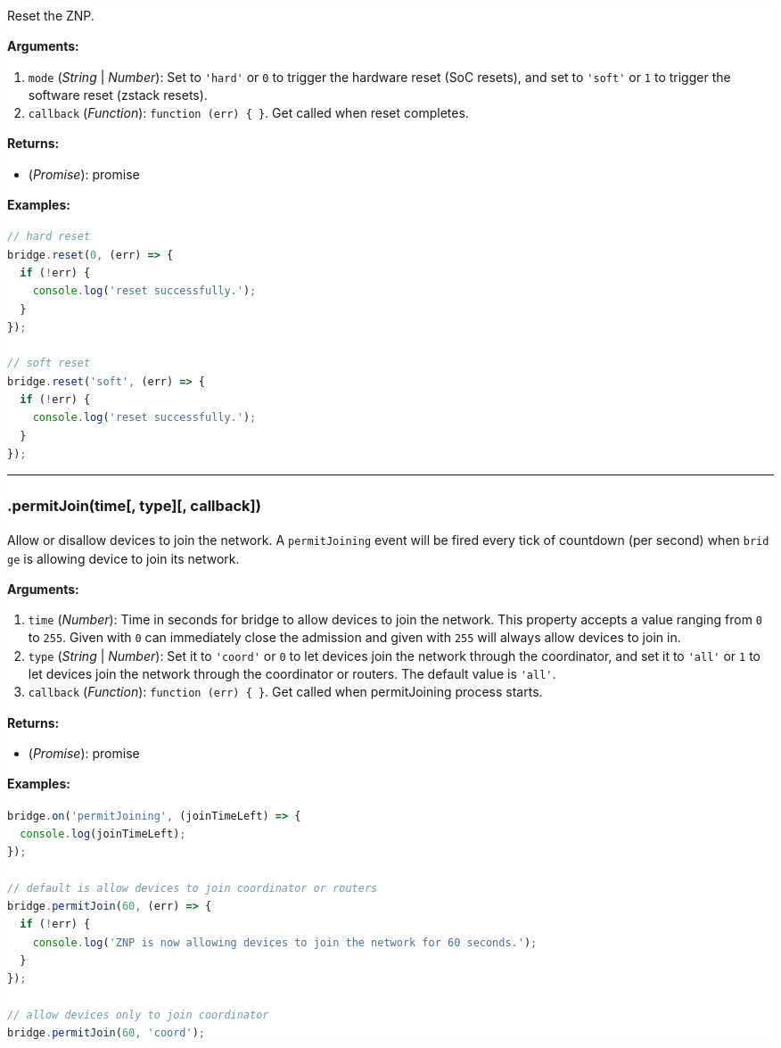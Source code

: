 Reset the ZNP.

**Arguments:**

1. `mode` (_String_ | _Number_): Set to `'hard'` or `0` to trigger the hardware reset (SoC resets), and set to `'soft'` or `1` to trigger the software reset (zstack resets).
2. `callback` (_Function_): `function (err) { }`.  Get called when reset completes.

**Returns:**

* (_Promise_): promise

**Examples:**

```js
// hard reset
bridge.reset(0, (err) => {
  if (!err) {
    console.log('reset successfully.');
  }
});

// soft reset
bridge.reset('soft', (err) => {
  if (!err) {
    console.log('reset successfully.');
  }
});
```

********************************************

### .permitJoin(time[, type][, callback])

Allow or disallow devices to join the network. A `permitJoining` event will be fired every tick of countdown (per second) when `bridge` is allowing device to join its network.

**Arguments:**

1. `time` (_Number_): Time in seconds for bridge to allow devices to join the network. This property accepts a value ranging from  `0` to `255`. Given with `0` can immediately close the admission and given with `255` will always allow devices to join in.
2. `type` (_String_ | _Number_): Set it to `'coord'` or `0` to let devices join the network through the coordinator, and set it to `'all'` or `1` to let devices join the network through the coordinator or routers. The default value is `'all'`.
3. `callback` (_Function_): `function (err) { }`. Get called when permitJoining process starts.

**Returns:**

* (_Promise_): promise

**Examples:**

```js
bridge.on('permitJoining', (joinTimeLeft) => {
  console.log(joinTimeLeft);
});

// default is allow devices to join coordinator or routers
bridge.permitJoin(60, (err) => {
  if (!err) {
    console.log('ZNP is now allowing devices to join the network for 60 seconds.');
  }
});

// allow devices only to join coordinator
bridge.permitJoin(60, 'coord');
```
